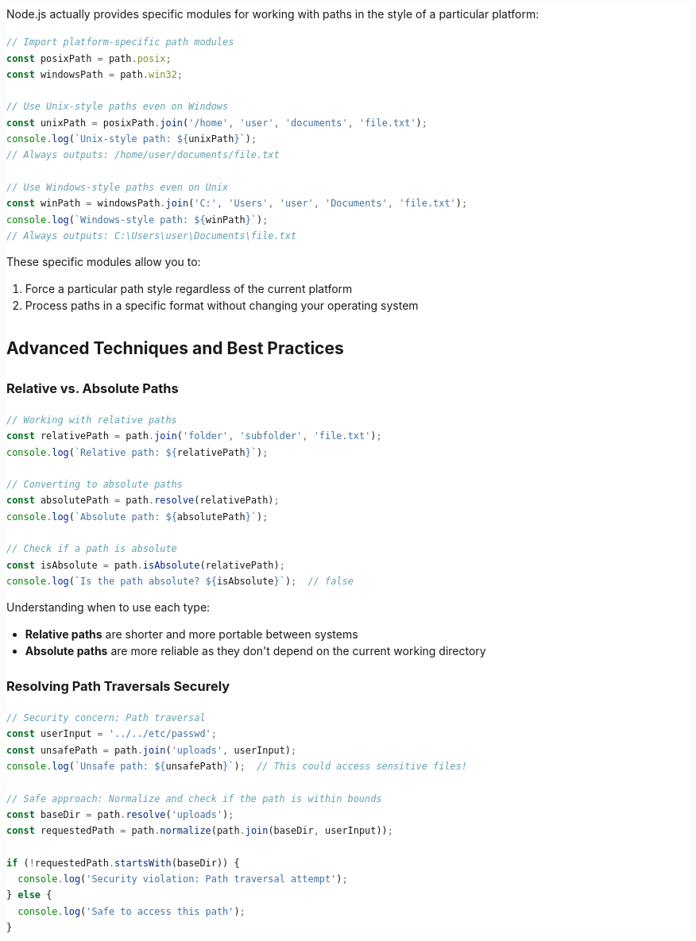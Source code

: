 Node.js actually provides specific modules for working with paths in the style of a particular platform:

```javascript
// Import platform-specific path modules
const posixPath = path.posix;
const windowsPath = path.win32;

// Use Unix-style paths even on Windows
const unixPath = posixPath.join('/home', 'user', 'documents', 'file.txt');
console.log(`Unix-style path: ${unixPath}`);
// Always outputs: /home/user/documents/file.txt

// Use Windows-style paths even on Unix
const winPath = windowsPath.join('C:', 'Users', 'user', 'Documents', 'file.txt');
console.log(`Windows-style path: ${winPath}`);
// Always outputs: C:\Users\user\Documents\file.txt
```

These specific modules allow you to:

1. Force a particular path style regardless of the current platform
2. Process paths in a specific format without changing your operating system

## Advanced Techniques and Best Practices

### Relative vs. Absolute Paths

```javascript
// Working with relative paths
const relativePath = path.join('folder', 'subfolder', 'file.txt');
console.log(`Relative path: ${relativePath}`);

// Converting to absolute paths
const absolutePath = path.resolve(relativePath);
console.log(`Absolute path: ${absolutePath}`);

// Check if a path is absolute
const isAbsolute = path.isAbsolute(relativePath);
console.log(`Is the path absolute? ${isAbsolute}`);  // false
```

Understanding when to use each type:

* **Relative paths** are shorter and more portable between systems
* **Absolute paths** are more reliable as they don't depend on the current working directory

### Resolving Path Traversals Securely

```javascript
// Security concern: Path traversal
const userInput = '../../etc/passwd';
const unsafePath = path.join('uploads', userInput);
console.log(`Unsafe path: ${unsafePath}`);  // This could access sensitive files!

// Safe approach: Normalize and check if the path is within bounds
const baseDir = path.resolve('uploads');
const requestedPath = path.normalize(path.join(baseDir, userInput));

if (!requestedPath.startsWith(baseDir)) {
  console.log('Security violation: Path traversal attempt');
} else {
  console.log('Safe to access this path');
}
```
